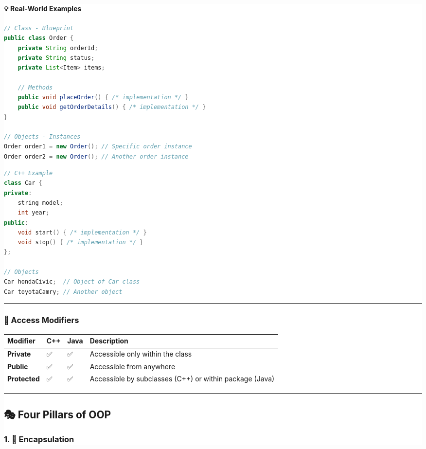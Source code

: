 #### 💡 Real-World Examples

```java
// Class - Blueprint
public class Order {
    private String orderId;
    private String status;
    private List<Item> items;
    
    // Methods
    public void placeOrder() { /* implementation */ }
    public void getOrderDetails() { /* implementation */ }
}

// Objects - Instances
Order order1 = new Order(); // Specific order instance
Order order2 = new Order(); // Another order instance
```

```cpp
// C++ Example
class Car {
private:
    string model;
    int year;
public:
    void start() { /* implementation */ }
    void stop() { /* implementation */ }
};

// Objects
Car hondaCivic;  // Object of Car class
Car toyotaCamry; // Another object
```


***

### 🔐 Access Modifiers

| Modifier | C++ | Java | Description |
| :-- | :-- | :-- | :-- |
| **Private** | ✅ | ✅ | Accessible only within the class |
| **Public** | ✅ | ✅ | Accessible from anywhere |
| **Protected** | ✅ | ✅ | Accessible by subclasses (C++) or within package (Java) |


***

## 🎭 Four Pillars of OOP

### 1. 🎒 Encapsulation
